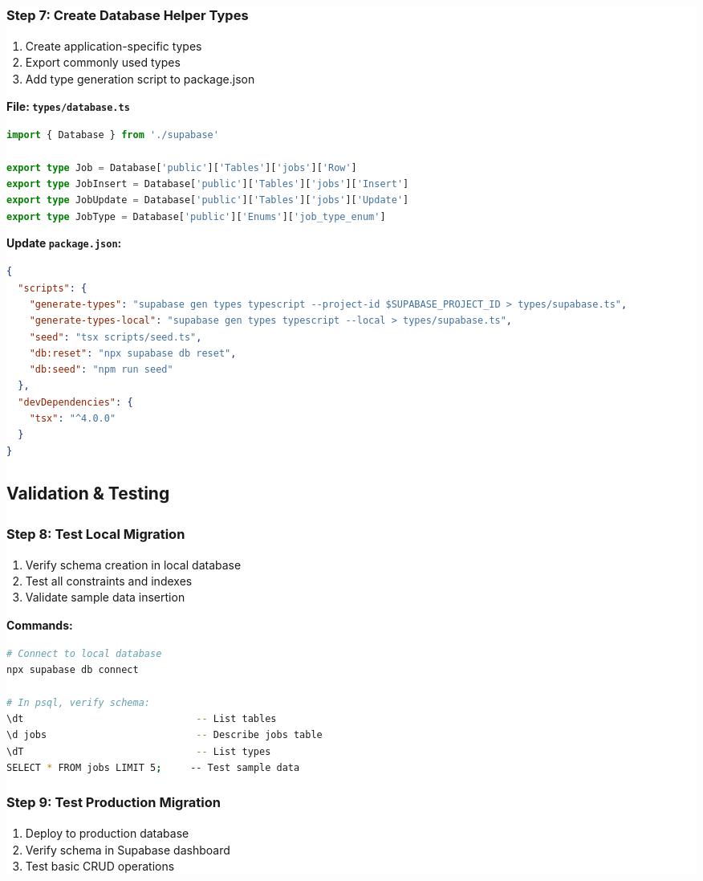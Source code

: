 ### Step 7: Create Database Helper Types
1. Create application-specific types
2. Export commonly used types
3. Add type generation script to package.json

**File: `types/database.ts`**
```typescript
import { Database } from './supabase'

export type Job = Database['public']['Tables']['jobs']['Row']
export type JobInsert = Database['public']['Tables']['jobs']['Insert']
export type JobUpdate = Database['public']['Tables']['jobs']['Update']
export type JobType = Database['public']['Enums']['job_type_enum']
```

**Update `package.json`:**
```json
{
  "scripts": {
    "generate-types": "supabase gen types typescript --project-id $SUPABASE_PROJECT_ID > types/supabase.ts",
    "generate-types-local": "supabase gen types typescript --local > types/supabase.ts",
    "seed": "tsx scripts/seed.ts",
    "db:reset": "npx supabase db reset",
    "db:seed": "npm run seed"
  },
  "devDependencies": {
    "tsx": "^4.0.0"
  }
}
```

## Validation & Testing

### Step 8: Test Local Migration
1. Verify schema creation in local database
2. Test all constraints and indexes
3. Validate sample data insertion

**Commands:**
```bash
# Connect to local database
npx supabase db connect

# In psql, verify schema:
\dt                              -- List tables
\d jobs                          -- Describe jobs table
\dT                              -- List types
SELECT * FROM jobs LIMIT 5;     -- Test sample data
```

### Step 9: Test Production Migration
1. Deploy to production database
2. Verify schema in Supabase dashboard
3. Test basic CRUD operations
